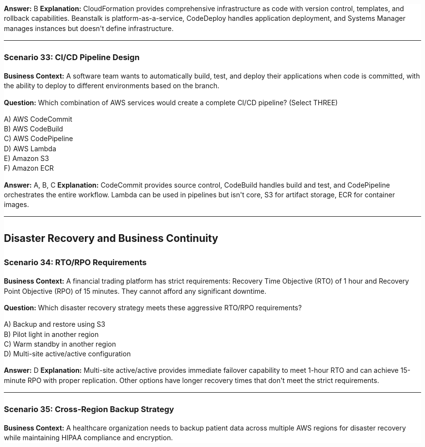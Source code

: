 **Answer:** B
**Explanation:** CloudFormation provides comprehensive infrastructure as code with version control, templates, and rollback capabilities. Beanstalk is platform-as-a-service, CodeDeploy handles application deployment, and Systems Manager manages instances but doesn't define infrastructure.

---

### Scenario 33: CI/CD Pipeline Design
**Business Context:** A software team wants to automatically build, test, and deploy their applications when code is committed, with the ability to deploy to different environments based on the branch.

**Question:** Which combination of AWS services would create a complete CI/CD pipeline? (Select THREE)

A) AWS CodeCommit  
B) AWS CodeBuild  
C) AWS CodePipeline  
D) AWS Lambda  
E) Amazon S3  
F) Amazon ECR

**Answer:** A, B, C
**Explanation:** CodeCommit provides source control, CodeBuild handles build and test, and CodePipeline orchestrates the entire workflow. Lambda can be used in pipelines but isn't core, S3 for artifact storage, ECR for container images.

---

## Disaster Recovery and Business Continuity

### Scenario 34: RTO/RPO Requirements
**Business Context:** A financial trading platform has strict requirements: Recovery Time Objective (RTO) of 1 hour and Recovery Point Objective (RPO) of 15 minutes. They cannot afford any significant downtime.

**Question:** Which disaster recovery strategy meets these aggressive RTO/RPO requirements?

A) Backup and restore using S3  
B) Pilot light in another region  
C) Warm standby in another region  
D) Multi-site active/active configuration

**Answer:** D
**Explanation:** Multi-site active/active provides immediate failover capability to meet 1-hour RTO and can achieve 15-minute RPO with proper replication. Other options have longer recovery times that don't meet the strict requirements.

---

### Scenario 35: Cross-Region Backup Strategy
**Business Context:** A healthcare organization needs to backup patient data across multiple AWS regions for disaster recovery while maintaining HIPAA compliance and encryption.
